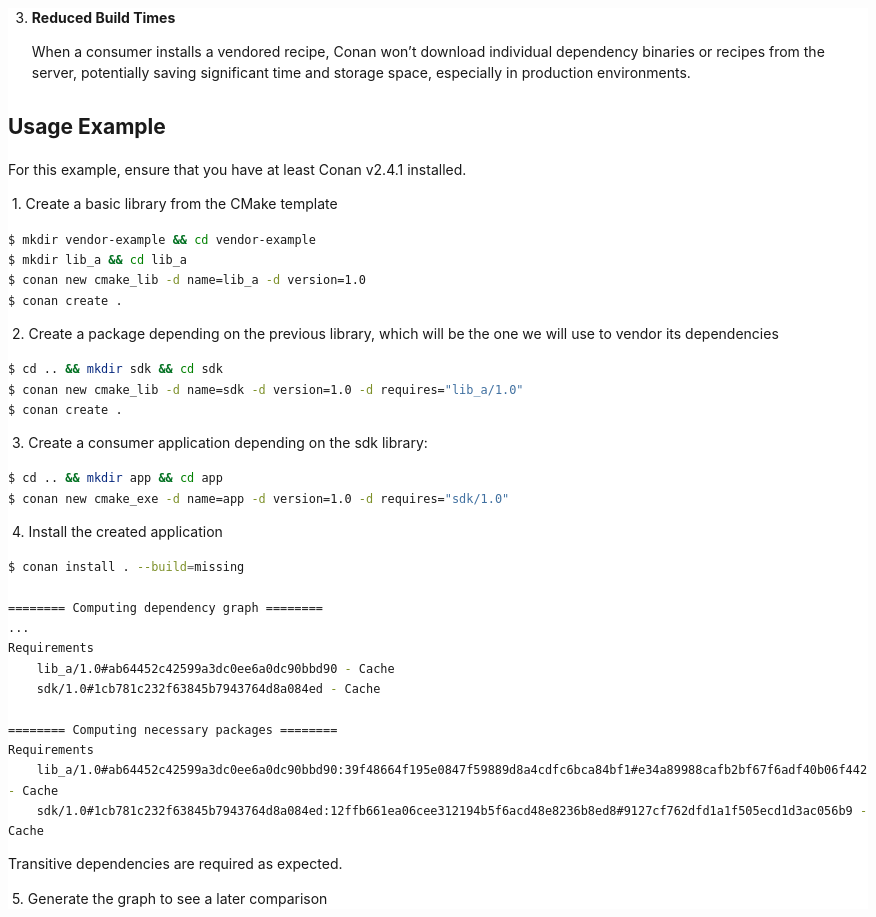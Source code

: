 3. **Reduced Build Times**

    When a consumer installs a vendored recipe, Conan won’t download individual
    dependency binaries or recipes from the server, potentially saving significant
    time and storage space, especially in production environments.

## Usage Example

For this example, ensure that you have at least Conan v2.4.1 installed.

&nbsp;1. Create a basic library from the CMake template

```sh
$ mkdir vendor-example && cd vendor-example
$ mkdir lib_a && cd lib_a
$ conan new cmake_lib -d name=lib_a -d version=1.0
$ conan create .
```

&nbsp;2. Create a package depending on the previous library, which will be the one we will use to vendor its dependencies

```sh
$ cd .. && mkdir sdk && cd sdk
$ conan new cmake_lib -d name=sdk -d version=1.0 -d requires="lib_a/1.0"
$ conan create .
```

&nbsp;3. Create a consumer application depending on the sdk library:

```sh
$ cd .. && mkdir app && cd app
$ conan new cmake_exe -d name=app -d version=1.0 -d requires="sdk/1.0" 
```

&nbsp;4. Install the created application 

```sh
$ conan install . --build=missing

======== Computing dependency graph ========
...
Requirements
    lib_a/1.0#ab64452c42599a3dc0ee6a0dc90bbd90 - Cache
    sdk/1.0#1cb781c232f63845b7943764d8a084ed - Cache

======== Computing necessary packages ========
Requirements
    lib_a/1.0#ab64452c42599a3dc0ee6a0dc90bbd90:39f48664f195e0847f59889d8a4cdfc6bca84bf1#e34a89988cafb2bf67f6adf40b06f442 - Cache
    sdk/1.0#1cb781c232f63845b7943764d8a084ed:12ffb661ea06cee312194b5f6acd48e8236b8ed8#9127cf762dfd1a1f505ecd1d3ac056b9 - Cache
```

Transitive dependencies are required as expected.


&nbsp;5. Generate the graph to see a later comparison
